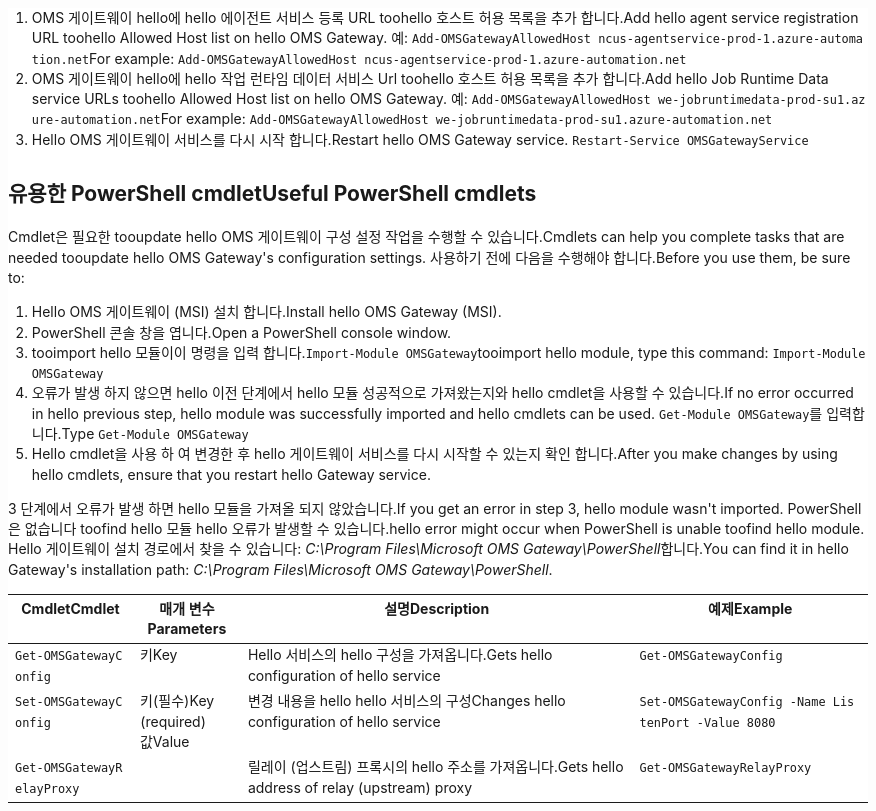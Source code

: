 1. <span data-ttu-id="e64f0-311">OMS 게이트웨이 hello에 hello 에이전트 서비스 등록 URL toohello 호스트 허용 목록을 추가 합니다.</span><span class="sxs-lookup"><span data-stu-id="e64f0-311">Add hello agent service registration URL toohello Allowed Host list on hello OMS Gateway.</span></span> <span data-ttu-id="e64f0-312">예: `Add-OMSGatewayAllowedHost ncus-agentservice-prod-1.azure-automation.net`</span><span class="sxs-lookup"><span data-stu-id="e64f0-312">For example: `Add-OMSGatewayAllowedHost ncus-agentservice-prod-1.azure-automation.net`</span></span>
2. <span data-ttu-id="e64f0-313">OMS 게이트웨이 hello에 hello 작업 런타임 데이터 서비스 Url toohello 호스트 허용 목록을 추가 합니다.</span><span class="sxs-lookup"><span data-stu-id="e64f0-313">Add hello Job Runtime Data service URLs toohello Allowed Host list on hello OMS Gateway.</span></span> <span data-ttu-id="e64f0-314">예: `Add-OMSGatewayAllowedHost we-jobruntimedata-prod-su1.azure-automation.net`</span><span class="sxs-lookup"><span data-stu-id="e64f0-314">For example: `Add-OMSGatewayAllowedHost we-jobruntimedata-prod-su1.azure-automation.net`</span></span>
3. <span data-ttu-id="e64f0-315">Hello OMS 게이트웨이 서비스를 다시 시작 합니다.</span><span class="sxs-lookup"><span data-stu-id="e64f0-315">Restart hello OMS Gateway service.</span></span>
    `Restart-Service OMSGatewayService`

## <a name="useful-powershell-cmdlets"></a><span data-ttu-id="e64f0-316">유용한 PowerShell cmdlet</span><span class="sxs-lookup"><span data-stu-id="e64f0-316">Useful PowerShell cmdlets</span></span>
<span data-ttu-id="e64f0-317">Cmdlet은 필요한 tooupdate hello OMS 게이트웨이 구성 설정 작업을 수행할 수 있습니다.</span><span class="sxs-lookup"><span data-stu-id="e64f0-317">Cmdlets can help you complete tasks that are needed tooupdate hello OMS Gateway's configuration settings.</span></span> <span data-ttu-id="e64f0-318">사용하기 전에 다음을 수행해야 합니다.</span><span class="sxs-lookup"><span data-stu-id="e64f0-318">Before you use them, be sure to:</span></span>

1. <span data-ttu-id="e64f0-319">Hello OMS 게이트웨이 (MSI) 설치 합니다.</span><span class="sxs-lookup"><span data-stu-id="e64f0-319">Install hello OMS Gateway (MSI).</span></span>
2. <span data-ttu-id="e64f0-320">PowerShell 콘솔 창을 엽니다.</span><span class="sxs-lookup"><span data-stu-id="e64f0-320">Open a PowerShell console window.</span></span>
3. <span data-ttu-id="e64f0-321">tooimport hello 모듈이이 명령을 입력 합니다.`Import-Module OMSGateway`</span><span class="sxs-lookup"><span data-stu-id="e64f0-321">tooimport hello module, type this command: `Import-Module OMSGateway`</span></span>
4. <span data-ttu-id="e64f0-322">오류가 발생 하지 않으면 hello 이전 단계에서 hello 모듈 성공적으로 가져왔는지와 hello cmdlet을 사용할 수 있습니다.</span><span class="sxs-lookup"><span data-stu-id="e64f0-322">If no error occurred in hello previous step, hello module was successfully imported and hello cmdlets can be used.</span></span> <span data-ttu-id="e64f0-323">`Get-Module OMSGateway`를 입력합니다.</span><span class="sxs-lookup"><span data-stu-id="e64f0-323">Type `Get-Module OMSGateway`</span></span>
5. <span data-ttu-id="e64f0-324">Hello cmdlet을 사용 하 여 변경한 후 hello 게이트웨이 서비스를 다시 시작할 수 있는지 확인 합니다.</span><span class="sxs-lookup"><span data-stu-id="e64f0-324">After you make changes by using hello cmdlets, ensure that you restart hello Gateway service.</span></span>

<span data-ttu-id="e64f0-325">3 단계에서 오류가 발생 하면 hello 모듈을 가져올 되지 않았습니다.</span><span class="sxs-lookup"><span data-stu-id="e64f0-325">If you get an error in step 3, hello module wasn't imported.</span></span> <span data-ttu-id="e64f0-326">PowerShell은 없습니다 toofind hello 모듈 hello 오류가 발생할 수 있습니다.</span><span class="sxs-lookup"><span data-stu-id="e64f0-326">hello error might occur when PowerShell is unable toofind hello module.</span></span> <span data-ttu-id="e64f0-327">Hello 게이트웨이 설치 경로에서 찾을 수 있습니다: *C:\Program Files\Microsoft OMS Gateway\PowerShell*합니다.</span><span class="sxs-lookup"><span data-stu-id="e64f0-327">You can find it in hello Gateway's installation path: *C:\Program Files\Microsoft OMS Gateway\PowerShell*.</span></span>

| <span data-ttu-id="e64f0-328">**Cmdlet**</span><span class="sxs-lookup"><span data-stu-id="e64f0-328">**Cmdlet**</span></span> | <span data-ttu-id="e64f0-329">**매개 변수**</span><span class="sxs-lookup"><span data-stu-id="e64f0-329">**Parameters**</span></span> | <span data-ttu-id="e64f0-330">**설명**</span><span class="sxs-lookup"><span data-stu-id="e64f0-330">**Description**</span></span> | <span data-ttu-id="e64f0-331">**예제**</span><span class="sxs-lookup"><span data-stu-id="e64f0-331">**Example**</span></span> |
| --- | --- | --- | --- |  
| `Get-OMSGatewayConfig` |<span data-ttu-id="e64f0-332">키</span><span class="sxs-lookup"><span data-stu-id="e64f0-332">Key</span></span> |<span data-ttu-id="e64f0-333">Hello 서비스의 hello 구성을 가져옵니다.</span><span class="sxs-lookup"><span data-stu-id="e64f0-333">Gets hello configuration of hello service</span></span> |`Get-OMSGatewayConfig` |  
| `Set-OMSGatewayConfig` |<span data-ttu-id="e64f0-334">키(필수)</span><span class="sxs-lookup"><span data-stu-id="e64f0-334">Key (required)</span></span> <br> <span data-ttu-id="e64f0-335">값</span><span class="sxs-lookup"><span data-stu-id="e64f0-335">Value</span></span> |<span data-ttu-id="e64f0-336">변경 내용을 hello hello 서비스의 구성</span><span class="sxs-lookup"><span data-stu-id="e64f0-336">Changes hello configuration of hello service</span></span> |`Set-OMSGatewayConfig -Name ListenPort -Value 8080` |  
| `Get-OMSGatewayRelayProxy` | |<span data-ttu-id="e64f0-337">릴레이 (업스트림) 프록시의 hello 주소를 가져옵니다.</span><span class="sxs-lookup"><span data-stu-id="e64f0-337">Gets hello address of relay (upstream) proxy</span></span> |`Get-OMSGatewayRelayProxy` |  